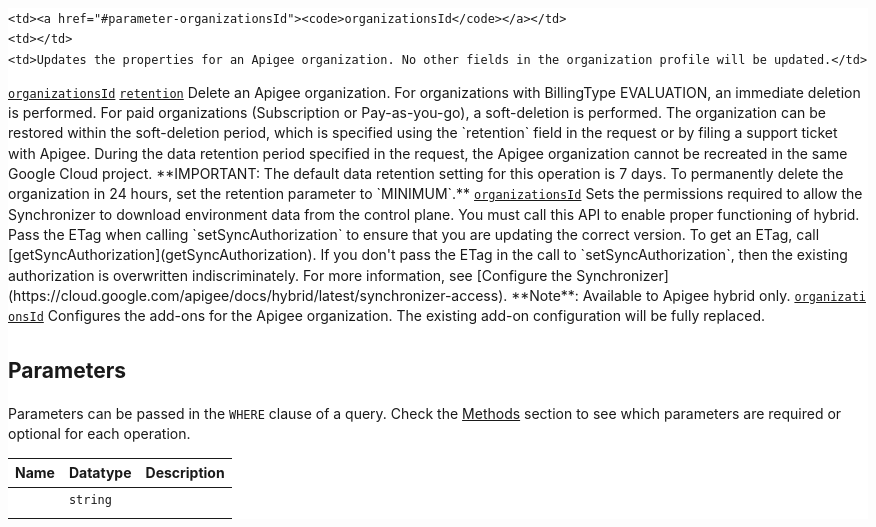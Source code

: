     <td><a href="#parameter-organizationsId"><code>organizationsId</code></a></td>
    <td></td>
    <td>Updates the properties for an Apigee organization. No other fields in the organization profile will be updated.</td>
</tr>
<tr>
    <td><a href="#organizations_delete"><CopyableCode code="organizations_delete" /></a></td>
    <td><CopyableCode code="delete" /></td>
    <td><a href="#parameter-organizationsId"><code>organizationsId</code></a></td>
    <td><a href="#parameter-retention"><code>retention</code></a></td>
    <td>Delete an Apigee organization. For organizations with BillingType EVALUATION, an immediate deletion is performed. For paid organizations (Subscription or Pay-as-you-go), a soft-deletion is performed. The organization can be restored within the soft-deletion period, which is specified using the `retention` field in the request or by filing a support ticket with Apigee. During the data retention period specified in the request, the Apigee organization cannot be recreated in the same Google Cloud project. **IMPORTANT: The default data retention setting for this operation is 7 days. To permanently delete the organization in 24 hours, set the retention parameter to `MINIMUM`.**</td>
</tr>
<tr>
    <td><a href="#organizations_set_sync_authorization"><CopyableCode code="organizations_set_sync_authorization" /></a></td>
    <td><CopyableCode code="exec" /></td>
    <td><a href="#parameter-organizationsId"><code>organizationsId</code></a></td>
    <td></td>
    <td>Sets the permissions required to allow the Synchronizer to download environment data from the control plane. You must call this API to enable proper functioning of hybrid. Pass the ETag when calling `setSyncAuthorization` to ensure that you are updating the correct version. To get an ETag, call [getSyncAuthorization](getSyncAuthorization). If you don't pass the ETag in the call to `setSyncAuthorization`, then the existing authorization is overwritten indiscriminately. For more information, see [Configure the Synchronizer](https://cloud.google.com/apigee/docs/hybrid/latest/synchronizer-access). **Note**: Available to Apigee hybrid only.</td>
</tr>
<tr>
    <td><a href="#organizations_set_addons"><CopyableCode code="organizations_set_addons" /></a></td>
    <td><CopyableCode code="exec" /></td>
    <td><a href="#parameter-organizationsId"><code>organizationsId</code></a></td>
    <td></td>
    <td>Configures the add-ons for the Apigee organization. The existing add-on configuration will be fully replaced.</td>
</tr>
</tbody>
</table>

## Parameters

Parameters can be passed in the `WHERE` clause of a query. Check the [Methods](#methods) section to see which parameters are required or optional for each operation.

<table>
<thead>
    <tr>
    <th>Name</th>
    <th>Datatype</th>
    <th>Description</th>
    </tr>
</thead>
<tbody>
<tr id="parameter-organizationsId">
    <td><CopyableCode code="organizationsId" /></td>
    <td><code>string</code></td>
    <td></td>
</tr>
<tr id="parameter-parent">
    <td><CopyableCode code="parent" /></td>
